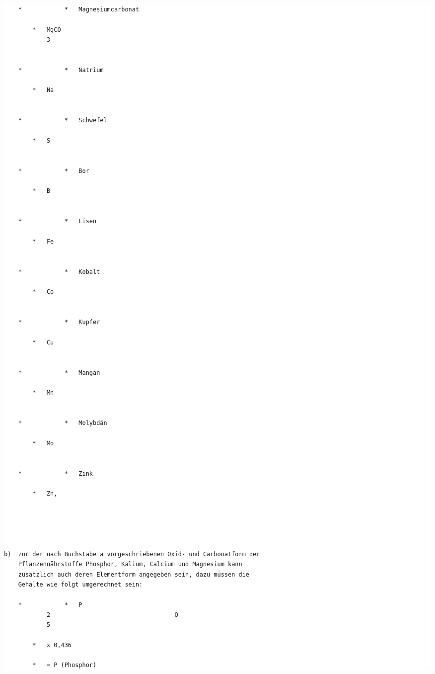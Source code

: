
        *            *   Magnesiumcarbonat

            *   MgCO
                3


        *            *   Natrium

            *   Na


        *            *   Schwefel

            *   S


        *            *   Bor

            *   B


        *            *   Eisen

            *   Fe


        *            *   Kobalt

            *   Co


        *            *   Kupfer

            *   Cu


        *            *   Mangan

            *   Mn


        *            *   Molybdän

            *   Mo


        *            *   Zink

            *   Zn,





    b)  zur der nach Buchstabe a vorgeschriebenen Oxid- und Carbonatform der
        Pflanzennährstoffe Phosphor, Kalium, Calcium und Magnesium kann
        zusätzlich auch deren Elementform angegeben sein, dazu müssen die
        Gehalte wie folgt umgerechnet sein:

        *            *   P
                2                                   O
                5

            *   x 0,436

            *   = P (Phosphor)
